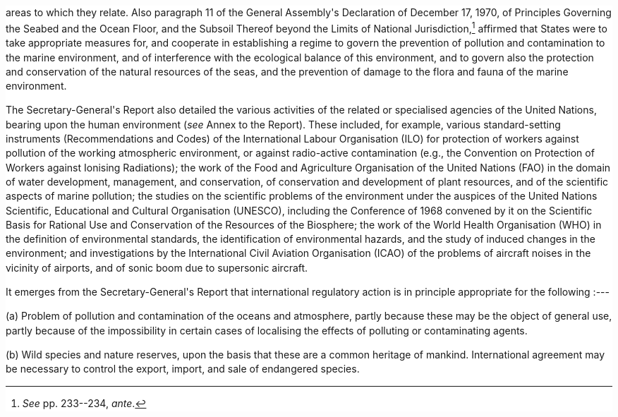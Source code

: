 areas to which they relate. Also paragraph 11 of the General
Assembly's Declaration of December 17, 1970, of Principles
Governing the Seabed and the Ocean Floor, and the Subsoil
Thereof beyond the Limits of National Jurisdiction,[^380/3] affirmed
that States were to take appropriate measures for, and cooperate
in establishing a regime to govern the prevention of
pollution and contamination to the marine environment, and
of interference with the ecological balance of this environment,
and to govern also the protection and conservation of the natural
resources of the seas, and the prevention of damage to the flora
and fauna of the marine environment.

The Secretary-General's Report also detailed the various
activities of the related or specialised agencies of the United
Nations, bearing upon the human environment (_see_ Annex to
the Report). These included, for example, various standard-setting
instruments (Recommendations and Codes) of the
International Labour Organisation (ILO) for protection of
workers against pollution of the working atmospheric environment,
or against radio-active contamination (e.g., the Convention
on Protection of Workers against Ionising Radiations);
the work of the Food and Agriculture Organisation of the
United Nations (FAO) in the domain of water development,
management, and conservation, of conservation and development
of plant resources, and of the scientific aspects of marine
pollution; the studies on the scientific problems of the environment
under the auspices of the United Nations Scientific,
Educational and Cultural Organisation (UNESCO),
including the Conference of 1968 convened by it on the Scientific
Basis for Rational Use and Conservation of the Resources
of the Biosphere; the work of the World Health Organisation
(WHO) in the definition of environmental standards, the
identification of environmental hazards, and the study of
induced changes in the environment; and investigations by the
International Civil Aviation Organisation (ICAO) of the
problems of aircraft noises in the vicinity of airports, and of
sonic boom due to supersonic aircraft.

It emerges from the Secretary-General's Report that international
regulatory action is in principle appropriate for the
following :---

(a) Problem of pollution and contamination of
the oceans and atmosphere, partly because these may be the
object of general use, partly because of the impossibility in
certain cases of localising the effects of polluting or contaminating
agents.

(b) Wild species and nature reserves, upon the
basis that these are a common heritage of mankind. International
agreement may be necessary to control the export,
import, and sale of endangered species.


[^374/1]: The President of the International Bank for Reconstruction and Development
[^375/1]: _See_ Department of State Bulletin, August 24, 1970, pp. 230--231.
[^375/2]: _See_ pp. 137--138, _ante_.
[^375/3]: Another reason, which may be advanced, is that development assistance,
[^376/1]: _See_ pp. 624--625, _post._
[^376/2]: _See_ pp. 3, 179, _ante_.
[^376/3]: Report, p. 5.
[^376/4]: Report, p. 11.
[^377/1]: Report, p. 38.
[^377/2]: Report, p. 14.
[^377/3]: The Report has become known as the "Pearson Report", by reason of
[^379/1]: _See_ pp. 234--235, _ante_.
[^379/2]: _See_ p. 191, _ante_.
[^380/1]: _See_ pp. 311--312, _ante_.
[^380/2]: _See_ pp. 235--236, _ante_.
[^380/3]: _See_ pp. 233--234, _ante_.
[^381/1]: _See_ Report, paragraph 75.
[^382/1]: _See_ pp. 233--234, _ante_.
[^382/2]: For text of the Report, _see_ Document FIR:MP/70/Rep. 5.